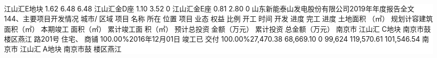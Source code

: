 江山汇E地块
1.62
6.48
6.48
江山汇金D座
1.10
3.52
0
江山汇金E座
0.81
2.80
0
山东新能泰山发电股份有限公司2019年年度报告全文
144、主要项目开发情况
城市/
区域
项目
名称
所在
位置
项目
业态
权益
比例
开工
时间
开发
进度
完工
进度
土地面积
（㎡）
规划计容建筑
面积（㎡）
本期竣工
面积（㎡）
累计竣工面
积（㎡）
预计总投资
金额（万元）
累计投资
总金额（万元）
南京市
江山汇
C地块
南京市鼓
楼区燕江
路201号
住宅、
商铺
100.00%2016年12月01日
竣工已
交付
100.00%27,470.38
68,669.10
0
99,624
119,570.61
101,546.54
南京市
江山汇
A地块
南京市鼓
楼区燕江